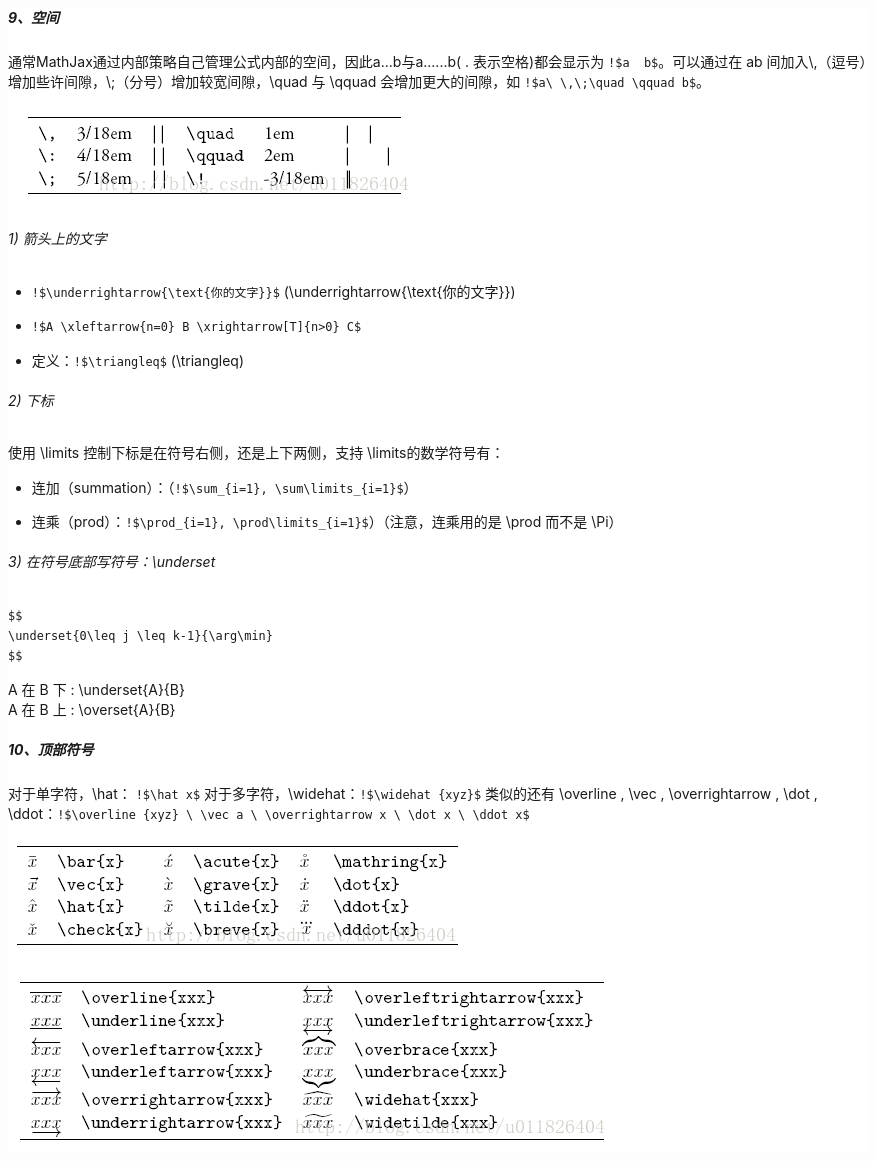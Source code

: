 ##### 9、空间
通常MathJax通过内部策略自己管理公式内部的空间，因此a...b与a......b( . 表示空格)都会显示为 `!$a  b$`。可以通过在 ab 间加入\\,（逗号）增加些许间隙，\\;（分号）增加较宽间隙，\quad 与 \qquad 会增加更大的间隙，如 `!$a\ \,\;\quad \qquad b$`。

![enter description here](./images/t8.png)

###### 1) 箭头上的文字

 - `!$\underrightarrow{\text{你的文字}}$` (\underrightarrow{\text{你的文字}})

 - `!$A \xleftarrow{n=0} B \xrightarrow[T]{n>0} C$` 
 
 - 定义：`!$\triangleq$` (\triangleq)

###### 2) 下标

使用 \limits 控制下标是在符号右侧，还是上下两侧，支持 \limits的数学符号有：

 - 连加（summation）：（`!$\sum_{i=1}, \sum\limits_{i=1}$`）

 - 连乘（prod）：`!$\prod_{i=1}, \prod\limits_{i=1}$`）（注意，连乘用的是 \prod 而不是 \Pi）

###### 3) 在符号底部写符号：\underset
```mathjax!
$$
\underset{0\leq j \leq k-1}{\arg\min}
$$
```
 A 在 B 下 :  \underset{A}{B}             
 A 在 B 上 :  \overset{A}{B}

##### 10、顶部符号
对于单字符，\hat： `!$\hat x$`
对于多字符，\widehat：`!$\widehat {xyz}$`
类似的还有 \overline , \vec , \overrightarrow , \dot , \ddot：`!$\overline {xyz} \ \vec a \ \overrightarrow x \ \dot x \ \ddot x$`

![enter description here](./images/1559210376989.png)

![enter description here](./images/1559210394757.png)
